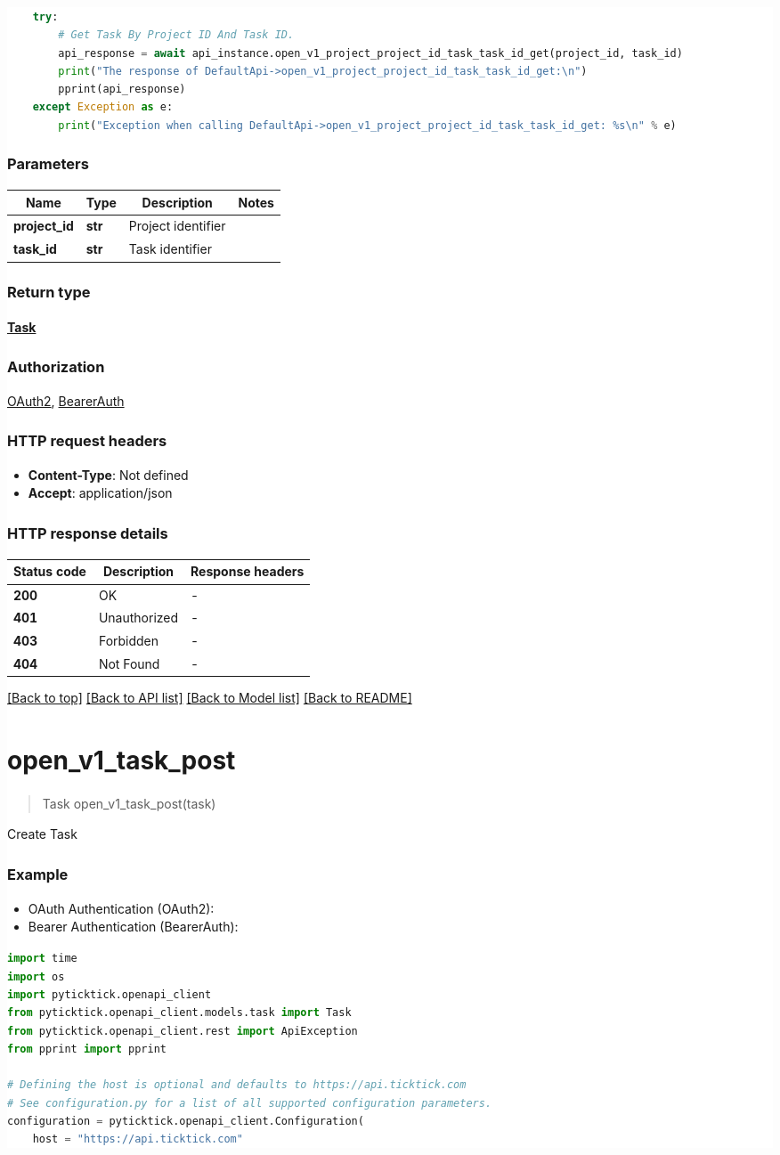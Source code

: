 ```python
    try:
        # Get Task By Project ID And Task ID.
        api_response = await api_instance.open_v1_project_project_id_task_task_id_get(project_id, task_id)
        print("The response of DefaultApi->open_v1_project_project_id_task_task_id_get:\n")
        pprint(api_response)
    except Exception as e:
        print("Exception when calling DefaultApi->open_v1_project_project_id_task_task_id_get: %s\n" % e)
```



### Parameters

Name | Type | Description  | Notes
------------- | ------------- | ------------- | -------------
 **project_id** | **str**| Project identifier | 
 **task_id** | **str**| Task identifier | 

### Return type

[**Task**](Task.md)

### Authorization

[OAuth2](../README.md#OAuth2), [BearerAuth](../README.md#BearerAuth)

### HTTP request headers

 - **Content-Type**: Not defined
 - **Accept**: application/json

### HTTP response details
| Status code | Description | Response headers |
|-------------|-------------|------------------|
**200** | OK |  -  |
**401** | Unauthorized |  -  |
**403** | Forbidden |  -  |
**404** | Not Found |  -  |

[[Back to top]](#) [[Back to API list]](../README.md#documentation-for-api-endpoints) [[Back to Model list]](../README.md#documentation-for-models) [[Back to README]](../README.md)

# **open_v1_task_post**
> Task open_v1_task_post(task)

Create Task

### Example

* OAuth Authentication (OAuth2):
* Bearer Authentication (BearerAuth):
```python
import time
import os
import pyticktick.openapi_client
from pyticktick.openapi_client.models.task import Task
from pyticktick.openapi_client.rest import ApiException
from pprint import pprint

# Defining the host is optional and defaults to https://api.ticktick.com
# See configuration.py for a list of all supported configuration parameters.
configuration = pyticktick.openapi_client.Configuration(
    host = "https://api.ticktick.com"
```